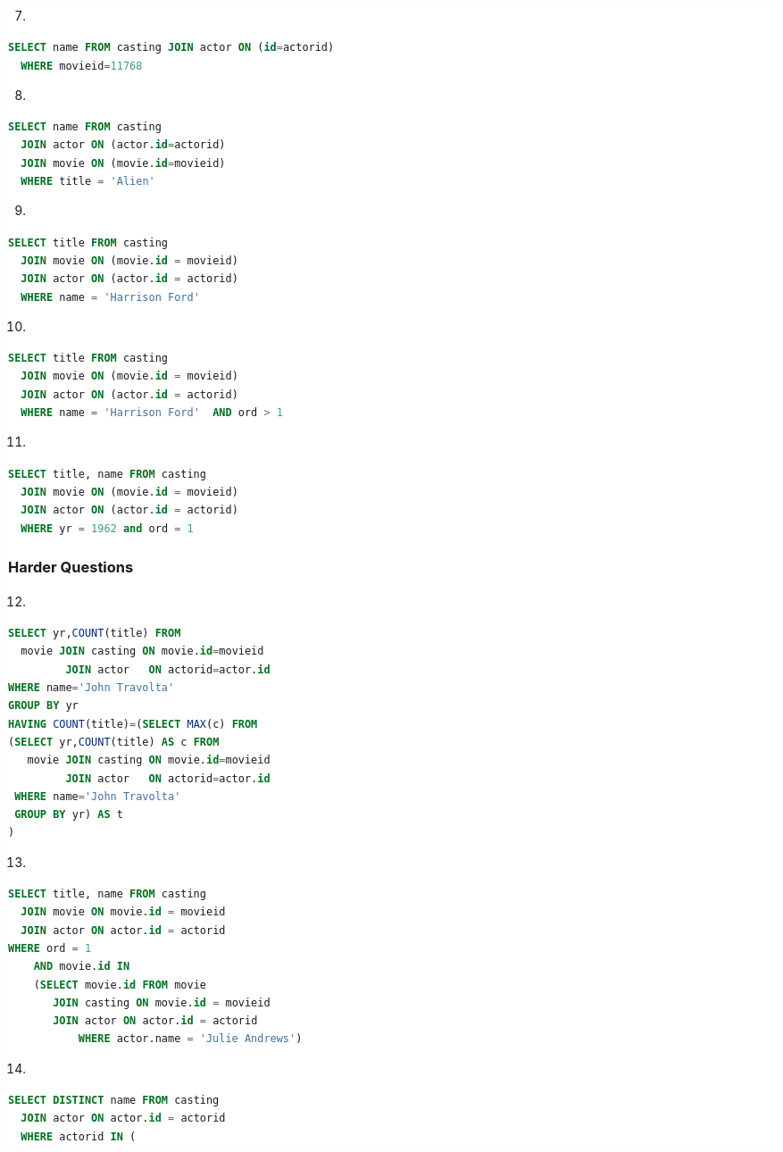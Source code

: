 7.
```sql
SELECT name FROM casting JOIN actor ON (id=actorid)
  WHERE movieid=11768
```
8.
```sql
SELECT name FROM casting
  JOIN actor ON (actor.id=actorid)
  JOIN movie ON (movie.id=movieid)
  WHERE title = 'Alien'
```
9.
```sql
SELECT title FROM casting
  JOIN movie ON (movie.id = movieid)
  JOIN actor ON (actor.id = actorid)
  WHERE name = 'Harrison Ford'
```
10.
```sql
SELECT title FROM casting
  JOIN movie ON (movie.id = movieid)
  JOIN actor ON (actor.id = actorid)
  WHERE name = 'Harrison Ford'  AND ord > 1
```
11.
```sql
SELECT title, name FROM casting
  JOIN movie ON (movie.id = movieid)
  JOIN actor ON (actor.id = actorid)
  WHERE yr = 1962 and ord = 1
```
### Harder Questions
12.
```sql
SELECT yr,COUNT(title) FROM
  movie JOIN casting ON movie.id=movieid
         JOIN actor   ON actorid=actor.id
WHERE name='John Travolta'
GROUP BY yr
HAVING COUNT(title)=(SELECT MAX(c) FROM
(SELECT yr,COUNT(title) AS c FROM
   movie JOIN casting ON movie.id=movieid
         JOIN actor   ON actorid=actor.id
 WHERE name='John Travolta'
 GROUP BY yr) AS t
)
```
13.
```sql
SELECT title, name FROM casting
  JOIN movie ON movie.id = movieid
  JOIN actor ON actor.id = actorid
WHERE ord = 1
	AND movie.id IN
	(SELECT movie.id FROM movie
	   JOIN casting ON movie.id = movieid
	   JOIN actor ON actor.id = actorid
           WHERE actor.name = 'Julie Andrews')
```
14.
```sql
SELECT DISTINCT name FROM casting
  JOIN actor ON actor.id = actorid
  WHERE actorid IN (
```